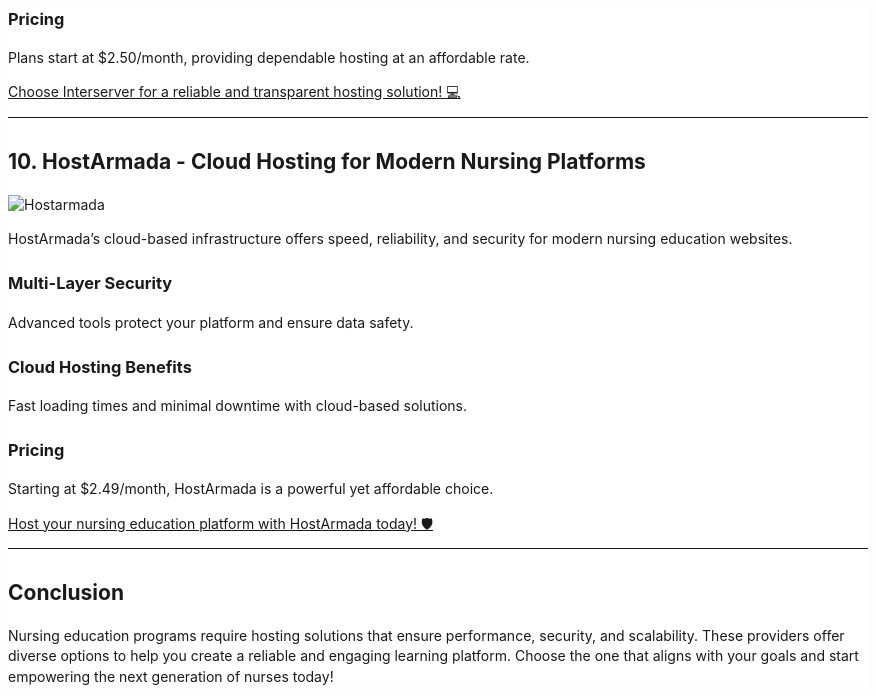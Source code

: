 ### Pricing  
Plans start at $2.50/month, providing dependable hosting at an affordable rate.  

[Choose Interserver for a reliable and transparent hosting solution! 💻](https://snipitx.com/interserver-jy)  

---

## 10. HostArmada - Cloud Hosting for Modern Nursing Platforms  

![Hostarmada](https://i.imgur.com/KFbdf3o.jpeg "Hostarmada Hosting")  

HostArmada’s cloud-based infrastructure offers speed, reliability, and security for modern nursing education websites.  

### Multi-Layer Security  
Advanced tools protect your platform and ensure data safety.  

### Cloud Hosting Benefits  
Fast loading times and minimal downtime with cloud-based solutions.  

### Pricing  
Starting at $2.49/month, HostArmada is a powerful yet affordable choice.  

[Host your nursing education platform with HostArmada today! 🛡️](https://snipitx.com/hostarmada-jy)  

---

## Conclusion  

Nursing education programs require hosting solutions that ensure performance, security, and scalability. These providers offer diverse options to help you create a reliable and engaging learning platform. Choose the one that aligns with your goals and start empowering the next generation of nurses today!  
